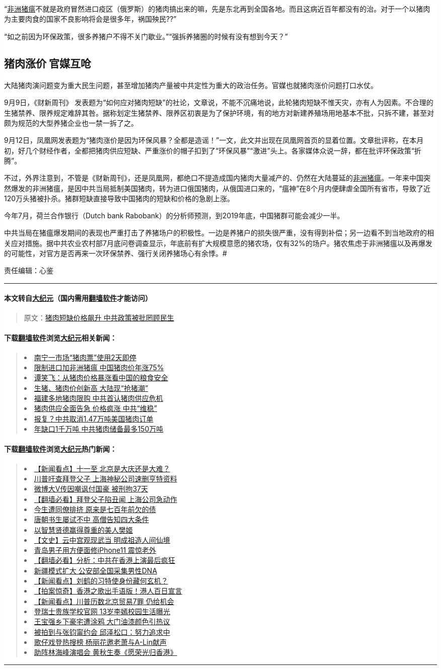 <p>“<a href="https://github.com/asdfgt5/djy/blob/master/gb/tag/%E9%9D%9E%E6%B4%B2%E7%8C%AA%E7%98%9F.md">非洲猪瘟</a>不就是政府冒然进口疫区（俄罗斯）的猪肉搞出来的嘛，先是东北再到全国各地。而且这病近百年都没有的治。对于一个以猪肉为主要肉食的国家不良影响将会是很多年，祸国殃民??”</p>
<p>“如之前因为环保政策，很多养猪户不得不关门歇业。”“强拆养猪圈的时候有没有想到今天？”</p>
<h2>猪肉涨价 官媒互呛</h2>
<p>大陆猪肉演问题变为重大民生问题，甚至增加猪肉产量被中共定性为重大的政治任务。官媒也就猪肉涨价问题打口水仗。</p>
<p>9月9日，《财新周刊》 发表题为“如何应对猪肉短缺”的社论，文章说，不能不沉痛地说，此轮猪肉短缺不惟天灾，亦有人为因素。不合理的生猪禁养、限养规定难辞其咎。据称划定生猪禁养、限养区初衷是为了保护环境，有的地方对新建养殖场用地基本不批，只拆不建，甚至对颇为规范的大型养猪企业也一禁一拆了之。</p>
<p>9月12日，凤凰网发表题为“猪肉涨价是因为环保风暴？全都是造谣！”一文，此文并出现在凤凰网首页的显着位置。文章批评称，在本月初，好几个财经作者，全都把猪肉供应短缺、严重涨价的帽子扣到了“环保风暴”“激进”头上。各家媒体众说一辞，都在批评环保政策“折腾”。</p>
<p>不过，外界注意到，不管是《财新周刊》，还是凤凰网，都绝口不提造成国内猪肉大量减产的、仍然在大陆蔓延的<a href="https://github.com/asdfgt5/djy/blob/master/gb/tag/%E9%9D%9E%E6%B4%B2%E7%8C%AA%E7%98%9F.md">非洲猪瘟</a>。一年来中国突然爆发的非洲猪瘟，是因中共当局抵制美国猪肉，转为进口俄国猪肉，从俄国进口来的，“瘟神”在8个月内便肆虐全国所有省市，导致了近120万头猪被扑杀。猪群短缺直接导致中国猪肉的短缺和价格的急剧上涨。</p>
<p>今年7月，荷兰合作银行（Dutch bank Rabobank）的分析师预测，到2019年底，中国猪群可能会减少一半。</p>
<p>中共当局在猪瘟爆发期间的表现也严重打击了养猪场户的积极性。一边是养猪户的损失很严重，没有得到补偿；另一边看不到当地政府的相关应对措施。据中共农业农村部7月底问卷调查显示，年底前有扩大规模意愿的猪农场，仅有32%的场户。猪农焦虑于非洲猪瘟以及再爆发的可能性，对官方是否再来一次环保禁养、强行关闭养猪场心有余悸。#</p>
<p>责任编辑：心鉴</p>
<hr>

#### 本文转自<a href="http://www.epochtimes.com">大纪元</a>（国内需用<a href="https://git.io/JesJV">翻墙软件</a>才能访问）
> 原文：<a href="http://www.epochtimes.com/gb/19/9/18/n11530588.htm">猪肉短缺价格飙升 中共政策被批罔顾民生</a>
#### 下载<a href="https://git.io/JesJV">翻墙软件</a>浏览<a href="http://www.epochtimes.com">大纪元</a>相关新闻：
> <li><a href="http://www.epochtimes.com/gb/19/9/11/n11515007.htm">南宁一市场“猪肉票”使用2天即停</a></li>
> <li><a href="http://www.epochtimes.com/gb/19/8/30/n11488655.htm">限制进口加非洲猪瘟 中国猪肉价年涨75%</a></li>
> <li><a href="http://www.epochtimes.com/gb/19/8/29/n11485174.htm">谭笑飞：从猪肉价格暴涨看中国的粮食安全</a></li>
> <li><a href="http://www.epochtimes.com/gb/19/8/26/n11479140.htm">生猪、猪肉价创新高 大陆现“抢猪潮”</a></li>
> <li><a href="http://www.epochtimes.com/gb/19/8/23/n11473650.htm">福建多地猪肉限购 中共首认猪肉供应危机</a></li>
> <li><a href="http://www.epochtimes.com/gb/19/8/21/n11468536.htm">猪肉供应全面告急 价格疯涨 中共“维稳”</a></li>
> <li><a href="http://www.epochtimes.com/gb/19/8/4/n11429969.htm">报复？中共取消1.47万吨美国猪肉订单</a></li>
> <li><a href="https://github.com/asdfgt5/djy/blob/master/gb/19/9/11/n11515103.md">年缺口1千万吨 中共猪肉储备最多150万吨</a></li>

#### 下载<a href="https://git.io/JesJV">翻墙软件</a>浏览<a href="http://www.epochtimes.com">大纪元</a>热门新闻：
> <li><a href="http://www.epochtimes.com/gb/19/9/26/n11548856.htm">【新闻看点】十一至 北京是大庆还是大难？</a></li>
> <li><a href="http://www.epochtimes.com/gb/19/9/26/n11549060.htm">川普吁查拜登父子 上海神秘公司速删亨特资料</a></li>
> <li><a href="http://www.epochtimes.com/gb/19/9/26/n11548966.htm">微博大V传因嘲讽付国豪 被刑拘37天</a></li>
> <li><a href="http://www.epochtimes.com/gb/19/9/27/n11549410.htm">【翻墙必看】拜登父子陷丑闻 上海公司急动作</a></li>
> <li><a href="http://www.epochtimes.com/gb/15/9/3/n4519621.htm">今生遭同僚排挤 原来是七百年前欠的债</a></li>
> <li><a href="http://www.epochtimes.com/gb/19/9/20/n11534314.htm">唐朝书生屡试不中 高僧告知四大条件</a></li>
> <li><a href="http://www.epochtimes.com/gb/19/9/22/n11539138.htm">以智慧贤德赢得尊重的美人樊姬</a></li>
> <li><a href="http://www.epochtimes.com/gb/16/7/1/n8056353.htm">【文史】云中宫观现武当 明成祖造人间仙境</a></li>
> <li><a href="http://www.epochtimes.com/gb/19/9/25/n11546708.htm">青岛男子用方便面修iPhone11 震惊老外</a></li>
> <li><a href="http://www.epochtimes.com/gb/19/9/25/n11545125.htm">【翻墙必看】分析：中共在香港上演最后疯狂</a></li>
> <li><a href="http://www.epochtimes.com/gb/19/9/25/n11546501.htm">新疆模式扩大 公安部全国采集男性DNA</a></li>
> <li><a href="http://www.epochtimes.com/gb/19/9/27/n11551223.htm">【新闻看点】刘鹤的习特使身份藏何玄机？</a></li>
> <li><a href="http://www.epochtimes.com/gb/19/9/26/n11547040.htm">【拍案惊奇】香港之歌出手语版！港人百日宣言</a></li>
> <li><a href="http://www.epochtimes.com/gb/19/9/25/n11546490.htm">【新闻看点】川普历数北京贸易7罪 仍给机会</a></li>
> <li><a href="http://www.epochtimes.com/gb/19/9/24/n11544222.htm">登瑞士贵族学校官网 13岁李嫣校园生活曝光</a></li>
> <li><a href="http://www.epochtimes.com/gb/19/9/24/n11544375.htm">王宝强乡下豪宅遭涂鸦 大门油漆颜色引热议</a></li>
> <li><a href="http://www.epochtimes.com/gb/19/9/25/n11545153.htm">被拍到与张钧甯约会 邱泽松口：努力追求中</a></li>
> <li><a href="http://www.epochtimes.com/gb/19/9/25/n11545320.htm">歌仔戏登热搜榜 杨丽花邀老萧与A-Lin献声</a></li>
> <li><a href="http://www.epochtimes.com/gb/19/9/23/n11541692.htm">助阵林海峰演唱会 黄秋生奏《愿荣光归香港》</a></li>
<hr>
